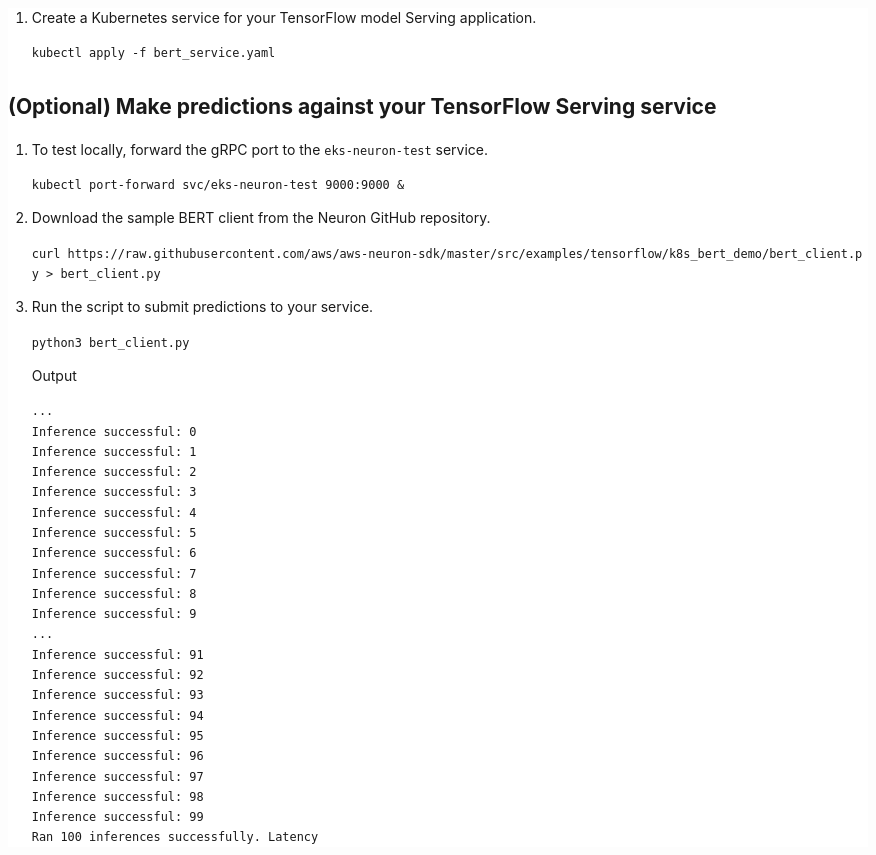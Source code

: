 1. Create a Kubernetes service for your TensorFlow model Serving application\.

   ```
   kubectl apply -f bert_service.yaml
   ```

## \(Optional\) Make predictions against your TensorFlow Serving service<a name="make-predictions-against-tensorflow-service"></a>

1. To test locally, forward the gRPC port to the `eks-neuron-test` service\.

   ```
   kubectl port-forward svc/eks-neuron-test 9000:9000 &
   ```

1. Download the sample BERT client from the Neuron GitHub repository\.

   ```
   curl https://raw.githubusercontent.com/aws/aws-neuron-sdk/master/src/examples/tensorflow/k8s_bert_demo/bert_client.py > bert_client.py
   ```

1. Run the script to submit predictions to your service\.

   ```
   python3 bert_client.py
   ```

   Output

   ```
   ...
   Inference successful: 0
   Inference successful: 1
   Inference successful: 2
   Inference successful: 3
   Inference successful: 4
   Inference successful: 5
   Inference successful: 6
   Inference successful: 7
   Inference successful: 8
   Inference successful: 9
   ...
   Inference successful: 91
   Inference successful: 92
   Inference successful: 93
   Inference successful: 94
   Inference successful: 95
   Inference successful: 96
   Inference successful: 97
   Inference successful: 98
   Inference successful: 99
   Ran 100 inferences successfully. Latency
   ```